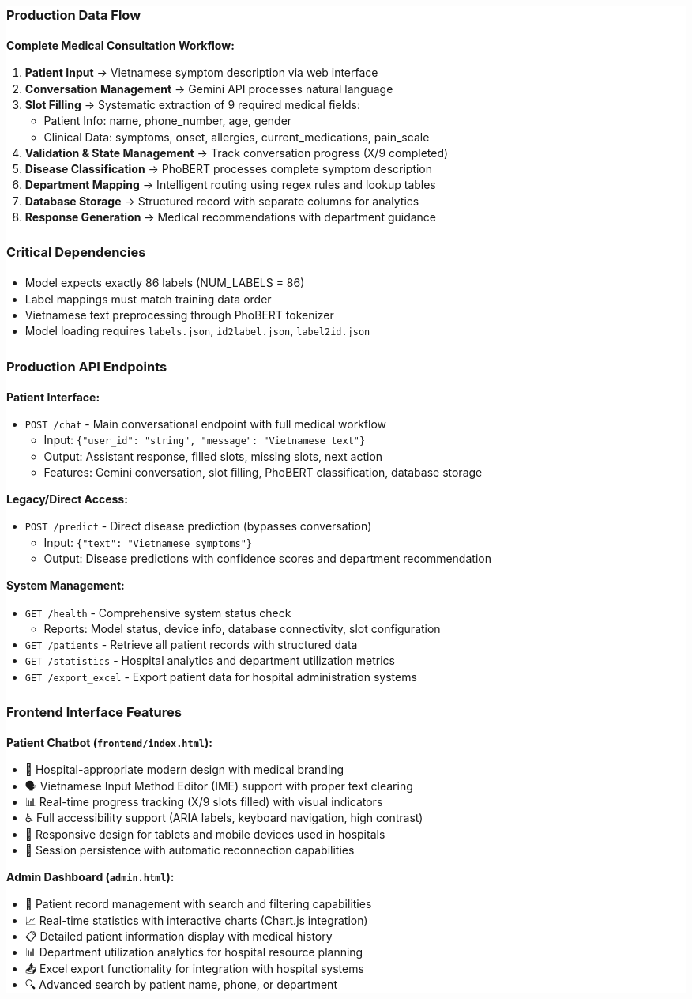 ### Production Data Flow

**Complete Medical Consultation Workflow:**

1. **Patient Input** → Vietnamese symptom description via web interface
2. **Conversation Management** → Gemini API processes natural language
3. **Slot Filling** → Systematic extraction of 9 required medical fields:
   - Patient Info: name, phone_number, age, gender  
   - Clinical Data: symptoms, onset, allergies, current_medications, pain_scale
4. **Validation & State Management** → Track conversation progress (X/9 completed)
5. **Disease Classification** → PhoBERT processes complete symptom description
6. **Department Mapping** → Intelligent routing using regex rules and lookup tables
7. **Database Storage** → Structured record with separate columns for analytics
8. **Response Generation** → Medical recommendations with department guidance

### Critical Dependencies
- Model expects exactly 86 labels (NUM_LABELS = 86)
- Label mappings must match training data order
- Vietnamese text preprocessing through PhoBERT tokenizer
- Model loading requires `labels.json`, `id2label.json`, `label2id.json`

### Production API Endpoints

**Patient Interface:**
- `POST /chat` - Main conversational endpoint with full medical workflow
  - Input: `{"user_id": "string", "message": "Vietnamese text"}`
  - Output: Assistant response, filled slots, missing slots, next action
  - Features: Gemini conversation, slot filling, PhoBERT classification, database storage

**Legacy/Direct Access:**
- `POST /predict` - Direct disease prediction (bypasses conversation)
  - Input: `{"text": "Vietnamese symptoms"}`
  - Output: Disease predictions with confidence scores and department recommendation

**System Management:**
- `GET /health` - Comprehensive system status check
  - Reports: Model status, device info, database connectivity, slot configuration
- `GET /patients` - Retrieve all patient records with structured data
- `GET /statistics` - Hospital analytics and department utilization metrics
- `GET /export_excel` - Export patient data for hospital administration systems

### Frontend Interface Features

**Patient Chatbot (`frontend/index.html`):**
- 🏥 Hospital-appropriate modern design with medical branding
- 🗣️ Vietnamese Input Method Editor (IME) support with proper text clearing
- 📊 Real-time progress tracking (X/9 slots filled) with visual indicators  
- ♿ Full accessibility support (ARIA labels, keyboard navigation, high contrast)
- 📱 Responsive design for tablets and mobile devices used in hospitals
- 🔄 Session persistence with automatic reconnection capabilities

**Admin Dashboard (`admin.html`):**
- 👥 Patient record management with search and filtering capabilities
- 📈 Real-time statistics with interactive charts (Chart.js integration)
- 📋 Detailed patient information display with medical history
- 📊 Department utilization analytics for hospital resource planning
- 📤 Excel export functionality for integration with hospital systems
- 🔍 Advanced search by patient name, phone, or department
